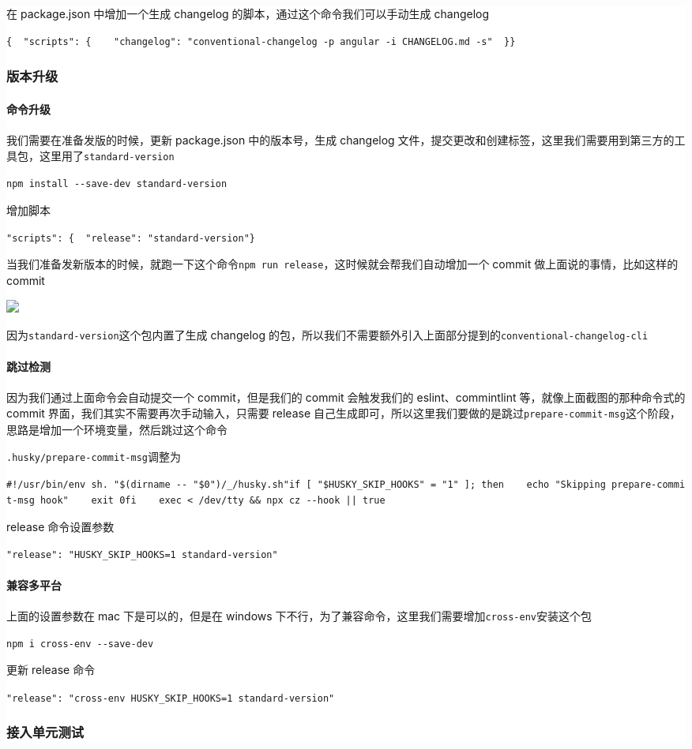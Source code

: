 在 package.json 中增加一个生成 changelog 的脚本，通过这个命令我们可以手动生成 changelog

```
{  "scripts": {    "changelog": "conventional-changelog -p angular -i CHANGELOG.md -s"  }}
```

### 版本升级

#### 命令升级

我们需要在准备发版的时候，更新 package.json 中的版本号，生成 changelog 文件，提交更改和创建标签，这里我们需要用到第三方的工具包，这里用了`standard-version`

```
npm install --save-dev standard-version
```

增加脚本

```
"scripts": {  "release": "standard-version"}
```

当我们准备发新版本的时候，就跑一下这个命令`npm run release`，这时候就会帮我们自动增加一个 commit 做上面说的事情，比如这样的 commit

![](https://mmbiz.qpic.cn/sz_mmbiz_jpg/zPh0erYjkib1ElmnbEcwboibxMCTnOWW5jdr8T2anqfUibqyTnc2w8cE74EiafiaBSiaeaoAiaRqXx1mdkZDmUzzQ5Z8w/640?wx_fmt=jpeg&from=appmsg)

因为`standard-version`这个包内置了生成 changelog 的包，所以我们不需要额外引入上面部分提到的`conventional-changelog-cli`

#### 跳过检测

因为我们通过上面命令会自动提交一个 commit，但是我们的 commit 会触发我们的 eslint、commintlint 等，就像上面截图的那种命令式的 commit 界面，我们其实不需要再次手动输入，只需要 release 自己生成即可，所以这里我们要做的是跳过`prepare-commit-msg`这个阶段，思路是增加一个环境变量，然后跳过这个命令

`.husky/prepare-commit-msg`调整为

```
#!/usr/bin/env sh. "$(dirname -- "$0")/_/husky.sh"if [ "$HUSKY_SKIP_HOOKS" = "1" ]; then    echo "Skipping prepare-commit-msg hook"    exit 0fi    exec < /dev/tty && npx cz --hook || true
```

release 命令设置参数

```
"release": "HUSKY_SKIP_HOOKS=1 standard-version"
```

#### 兼容多平台

上面的设置参数在 mac 下是可以的，但是在 windows 下不行，为了兼容命令，这里我们需要增加`cross-env`安装这个包

```
npm i cross-env --save-dev
```

更新 release 命令

```
"release": "cross-env HUSKY_SKIP_HOOKS=1 standard-version"
```

### 接入单元测试
